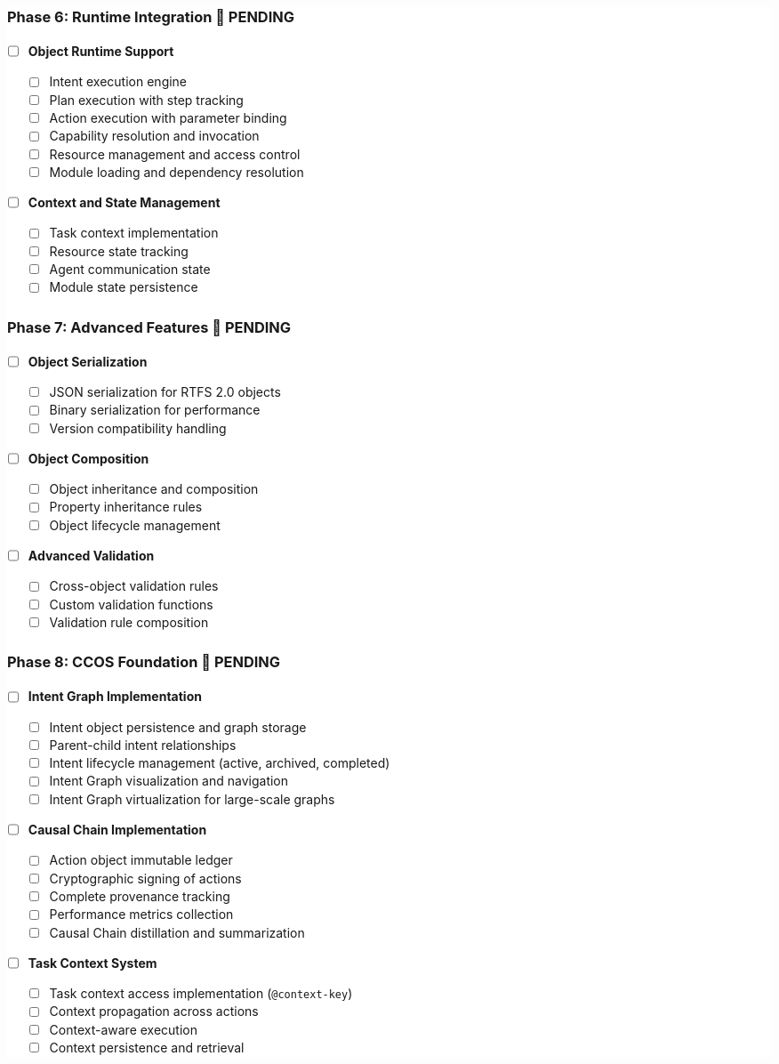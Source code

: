 ### Phase 6: Runtime Integration 🔄 PENDING

- [ ] **Object Runtime Support**

  - [ ] Intent execution engine
  - [ ] Plan execution with step tracking
  - [ ] Action execution with parameter binding
  - [ ] Capability resolution and invocation
  - [ ] Resource management and access control
  - [ ] Module loading and dependency resolution

- [ ] **Context and State Management**
  - [ ] Task context implementation
  - [ ] Resource state tracking
  - [ ] Agent communication state
  - [ ] Module state persistence

### Phase 7: Advanced Features 🔄 PENDING

- [ ] **Object Serialization**

  - [ ] JSON serialization for RTFS 2.0 objects
  - [ ] Binary serialization for performance
  - [ ] Version compatibility handling

- [ ] **Object Composition**

  - [ ] Object inheritance and composition
  - [ ] Property inheritance rules
  - [ ] Object lifecycle management

- [ ] **Advanced Validation**
  - [ ] Cross-object validation rules
  - [ ] Custom validation functions
  - [ ] Validation rule composition

### Phase 8: CCOS Foundation 🔄 PENDING

- [ ] **Intent Graph Implementation**

  - [ ] Intent object persistence and graph storage
  - [ ] Parent-child intent relationships
  - [ ] Intent lifecycle management (active, archived, completed)
  - [ ] Intent Graph visualization and navigation
  - [ ] Intent Graph virtualization for large-scale graphs

- [ ] **Causal Chain Implementation**

  - [ ] Action object immutable ledger
  - [ ] Cryptographic signing of actions
  - [ ] Complete provenance tracking
  - [ ] Performance metrics collection
  - [ ] Causal Chain distillation and summarization

- [ ] **Task Context System**
  - [ ] Task context access implementation (`@context-key`)
  - [ ] Context propagation across actions
  - [ ] Context-aware execution
  - [ ] Context persistence and retrieval
